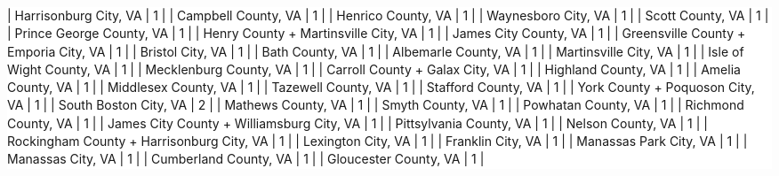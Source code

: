 | Harrisonburg City, VA                               |                 1 |
| Campbell County, VA                                 |                 1 |
| Henrico County, VA                                  |                 1 |
| Waynesboro City, VA                                 |                 1 |
| Scott County, VA                                    |                 1 |
| Prince George County, VA                            |                 1 |
| Henry County + Martinsville City, VA                |                 1 |
| James City County, VA                               |                 1 |
| Greensville County + Emporia City, VA               |                 1 |
| Bristol City, VA                                    |                 1 |
| Bath County, VA                                     |                 1 |
| Albemarle County, VA                                |                 1 |
| Martinsville City, VA                               |                 1 |
| Isle of Wight County, VA                            |                 1 |
| Mecklenburg County, VA                              |                 1 |
| Carroll County + Galax City, VA                     |                 1 |
| Highland County, VA                                 |                 1 |
| Amelia County, VA                                   |                 1 |
| Middlesex County, VA                                |                 1 |
| Tazewell County, VA                                 |                 1 |
| Stafford County, VA                                 |                 1 |
| York County + Poquoson City, VA                     |                 1 |
| South Boston City, VA                               |                 2 |
| Mathews County, VA                                  |                 1 |
| Smyth County, VA                                    |                 1 |
| Powhatan County, VA                                 |                 1 |
| Richmond County, VA                                 |                 1 |
| James City County + Williamsburg City, VA           |                 1 |
| Pittsylvania County, VA                             |                 1 |
| Nelson County, VA                                   |                 1 |
| Rockingham County + Harrisonburg City, VA           |                 1 |
| Lexington City, VA                                  |                 1 |
| Franklin City, VA                                   |                 1 |
| Manassas Park City, VA                              |                 1 |
| Manassas City, VA                                   |                 1 |
| Cumberland County, VA                               |                 1 |
| Gloucester County, VA                               |                 1 |